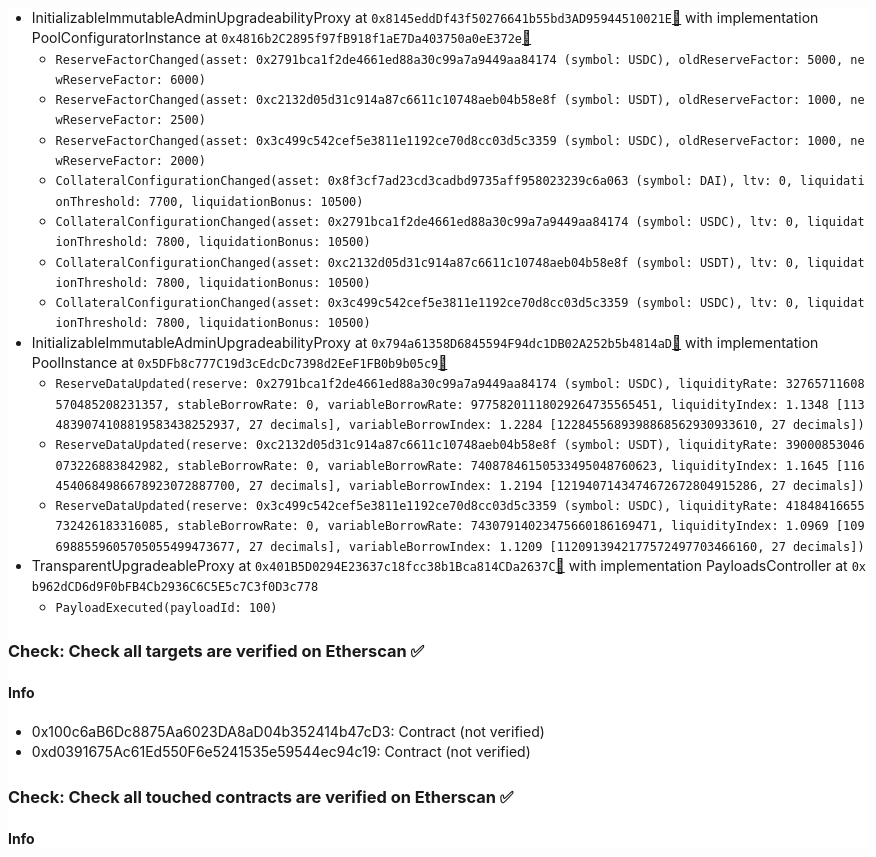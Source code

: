 - InitializableImmutableAdminUpgradeabilityProxy at `0x8145eddDf43f50276641b55bd3AD95944510021E`[:ghost:](https://github.com/bgd-labs/aave-address-book "AaveV3Polygon.POOL_CONFIGURATOR") with implementation PoolConfiguratorInstance at `0x4816b2C2895f97fB918f1aE7Da403750a0eE372e`[:ghost:](https://github.com/bgd-labs/aave-address-book "AaveV3Polygon.POOL_CONFIGURATOR_IMPL")
  - `ReserveFactorChanged(asset: 0x2791bca1f2de4661ed88a30c99a7a9449aa84174 (symbol: USDC), oldReserveFactor: 5000, newReserveFactor: 6000)`
  - `ReserveFactorChanged(asset: 0xc2132d05d31c914a87c6611c10748aeb04b58e8f (symbol: USDT), oldReserveFactor: 1000, newReserveFactor: 2500)`
  - `ReserveFactorChanged(asset: 0x3c499c542cef5e3811e1192ce70d8cc03d5c3359 (symbol: USDC), oldReserveFactor: 1000, newReserveFactor: 2000)`
  - `CollateralConfigurationChanged(asset: 0x8f3cf7ad23cd3cadbd9735aff958023239c6a063 (symbol: DAI), ltv: 0, liquidationThreshold: 7700, liquidationBonus: 10500)`
  - `CollateralConfigurationChanged(asset: 0x2791bca1f2de4661ed88a30c99a7a9449aa84174 (symbol: USDC), ltv: 0, liquidationThreshold: 7800, liquidationBonus: 10500)`
  - `CollateralConfigurationChanged(asset: 0xc2132d05d31c914a87c6611c10748aeb04b58e8f (symbol: USDT), ltv: 0, liquidationThreshold: 7800, liquidationBonus: 10500)`
  - `CollateralConfigurationChanged(asset: 0x3c499c542cef5e3811e1192ce70d8cc03d5c3359 (symbol: USDC), ltv: 0, liquidationThreshold: 7800, liquidationBonus: 10500)`
- InitializableImmutableAdminUpgradeabilityProxy at `0x794a61358D6845594F94dc1DB02A252b5b4814aD`[:ghost:](https://github.com/bgd-labs/aave-address-book "AaveV3Polygon.POOL") with implementation PoolInstance at `0x5DFb8c777C19d3cEdcDc7398d2EeF1FB0b9b05c9`[:ghost:](https://github.com/bgd-labs/aave-address-book "AaveV3Polygon.POOL_IMPL")
  - `ReserveDataUpdated(reserve: 0x2791bca1f2de4661ed88a30c99a7a9449aa84174 (symbol: USDC), liquidityRate: 32765711608570485208231357, stableBorrowRate: 0, variableBorrowRate: 97758201118029264735565451, liquidityIndex: 1.1348 [1134839074108819583438252937, 27 decimals], variableBorrowIndex: 1.2284 [1228455689398868562930933610, 27 decimals])`
  - `ReserveDataUpdated(reserve: 0xc2132d05d31c914a87c6611c10748aeb04b58e8f (symbol: USDT), liquidityRate: 39000853046073226883842982, stableBorrowRate: 0, variableBorrowRate: 74087846150533495048760623, liquidityIndex: 1.1645 [1164540684986678923072887700, 27 decimals], variableBorrowIndex: 1.2194 [1219407143474672672804915286, 27 decimals])`
  - `ReserveDataUpdated(reserve: 0x3c499c542cef5e3811e1192ce70d8cc03d5c3359 (symbol: USDC), liquidityRate: 41848416655732426183316085, stableBorrowRate: 0, variableBorrowRate: 74307914023475660186169471, liquidityIndex: 1.0969 [1096988559605705055499473677, 27 decimals], variableBorrowIndex: 1.1209 [1120913942177572497703466160, 27 decimals])`
- TransparentUpgradeableProxy at `0x401B5D0294E23637c18fcc38b1Bca814CDa2637C`[:ghost:](https://github.com/bgd-labs/aave-address-book "GovernanceV3Polygon.PAYLOADS_CONTROLLER") with implementation PayloadsController at `0xb962dCD6d9F0bFB4Cb2936C6C5E5c7C3f0D3c778`
  - `PayloadExecuted(payloadId: 100)`

### Check: Check all targets are verified on Etherscan :white_check_mark:

#### Info

- 0x100c6aB6Dc8875Aa6023DA8aD04b352414b47cD3: Contract (not verified) 
- 0xd0391675Ac61Ed550F6e5241535e59544ec94c19: Contract (not verified) 

### Check: Check all touched contracts are verified on Etherscan :white_check_mark:

#### Info
